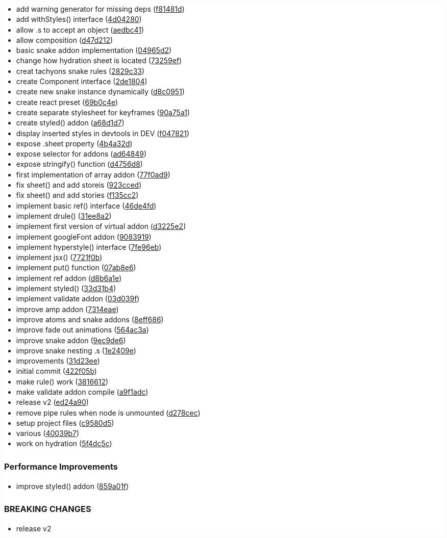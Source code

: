 * add warning generator for missing deps ([f81481d](https://github.com/streamich/nano-css/commit/f81481d))
* add withStyles() interface ([4d04280](https://github.com/streamich/nano-css/commit/4d04280))
* allow .s to accept an object ([aedbc41](https://github.com/streamich/nano-css/commit/aedbc41))
* allow composition ([d47d212](https://github.com/streamich/nano-css/commit/d47d212))
* basic snake addon implementation ([04965d2](https://github.com/streamich/nano-css/commit/04965d2))
* change how hydration sheet is located ([73259ef](https://github.com/streamich/nano-css/commit/73259ef))
* creat tachyons snake rules ([2829c33](https://github.com/streamich/nano-css/commit/2829c33))
* create Component interface ([2de1804](https://github.com/streamich/nano-css/commit/2de1804))
* create new snake instance dynamically ([d8c0951](https://github.com/streamich/nano-css/commit/d8c0951))
* create react preset ([69b0c4e](https://github.com/streamich/nano-css/commit/69b0c4e))
* create separate stylesheet for keyframes ([90a75a1](https://github.com/streamich/nano-css/commit/90a75a1))
* create styled() addon ([a68d1d7](https://github.com/streamich/nano-css/commit/a68d1d7))
* display inserted styles in devtools in DEV ([f047821](https://github.com/streamich/nano-css/commit/f047821))
* expose .sheet property ([4b4a32d](https://github.com/streamich/nano-css/commit/4b4a32d))
* expose selector for addons ([ad64849](https://github.com/streamich/nano-css/commit/ad64849))
* expose stringify() function ([d4756d8](https://github.com/streamich/nano-css/commit/d4756d8))
* first implementation of array addon ([77f0ad9](https://github.com/streamich/nano-css/commit/77f0ad9))
* fix sheet() and add storeis ([923cced](https://github.com/streamich/nano-css/commit/923cced))
* fix sheet() and add stories ([f135cc2](https://github.com/streamich/nano-css/commit/f135cc2))
* implement basic ref() interface ([46de4fd](https://github.com/streamich/nano-css/commit/46de4fd))
* implement drule() ([31ee8a2](https://github.com/streamich/nano-css/commit/31ee8a2))
* implement first version of virtual addon ([d3225e2](https://github.com/streamich/nano-css/commit/d3225e2))
* implement googleFont addon ([9083919](https://github.com/streamich/nano-css/commit/9083919))
* implement hyperstyle() interface ([7fe96eb](https://github.com/streamich/nano-css/commit/7fe96eb))
* implement jsx() ([7721f0b](https://github.com/streamich/nano-css/commit/7721f0b))
* implement put() function ([07ab8e6](https://github.com/streamich/nano-css/commit/07ab8e6))
* implement ref addon ([d8b6a1e](https://github.com/streamich/nano-css/commit/d8b6a1e))
* implement styled() ([33d31b4](https://github.com/streamich/nano-css/commit/33d31b4))
* implement validate addon ([03d039f](https://github.com/streamich/nano-css/commit/03d039f))
* improve amp addon ([7314eae](https://github.com/streamich/nano-css/commit/7314eae))
* improve atoms and snake addons ([8eff686](https://github.com/streamich/nano-css/commit/8eff686))
* improve fade out animations ([564ac3a](https://github.com/streamich/nano-css/commit/564ac3a))
* improve snake addon ([9ec9de6](https://github.com/streamich/nano-css/commit/9ec9de6))
* improve snake nesting .s ([1e2409e](https://github.com/streamich/nano-css/commit/1e2409e))
* improvements ([31d23ee](https://github.com/streamich/nano-css/commit/31d23ee))
* initial commit ([422f05b](https://github.com/streamich/nano-css/commit/422f05b))
* make rule() work ([3816612](https://github.com/streamich/nano-css/commit/3816612))
* make validate addon compile ([a9f1adc](https://github.com/streamich/nano-css/commit/a9f1adc))
* release v2 ([ed24a90](https://github.com/streamich/nano-css/commit/ed24a90))
* remove pipe rules when node is unmounted ([d278cec](https://github.com/streamich/nano-css/commit/d278cec))
* setup project files ([c9580d5](https://github.com/streamich/nano-css/commit/c9580d5))
* various ([40039b7](https://github.com/streamich/nano-css/commit/40039b7))
* work on hydration ([5f4dc5c](https://github.com/streamich/nano-css/commit/5f4dc5c))


### Performance Improvements

* improve styled() addon ([859a01f](https://github.com/streamich/nano-css/commit/859a01f))


### BREAKING CHANGES

* release v2
